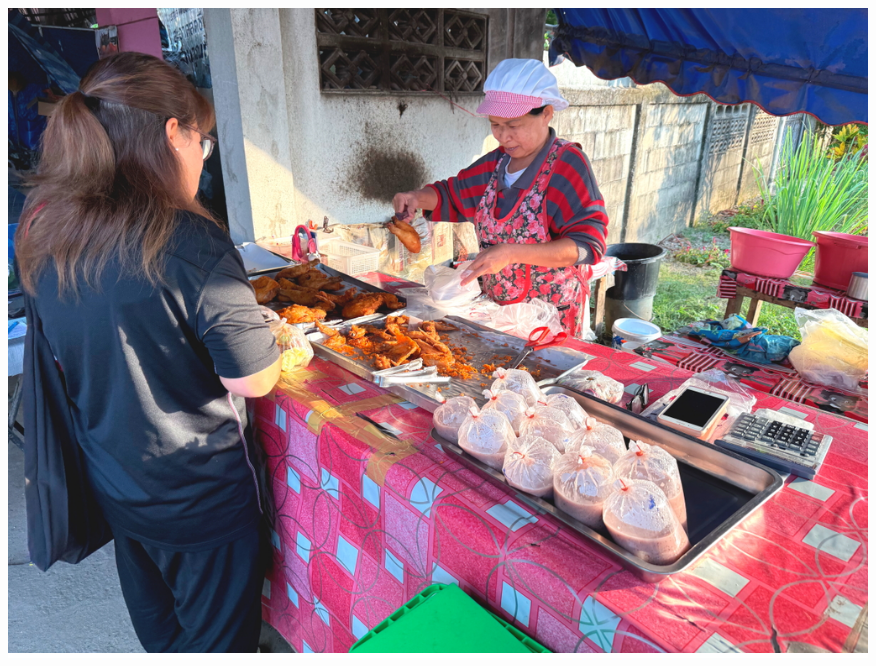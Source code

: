 <a href="20241124_008.JPG" target="_blank"><img src="20241124_008.JPG" alt="サンプル画像" width="900" /></a>